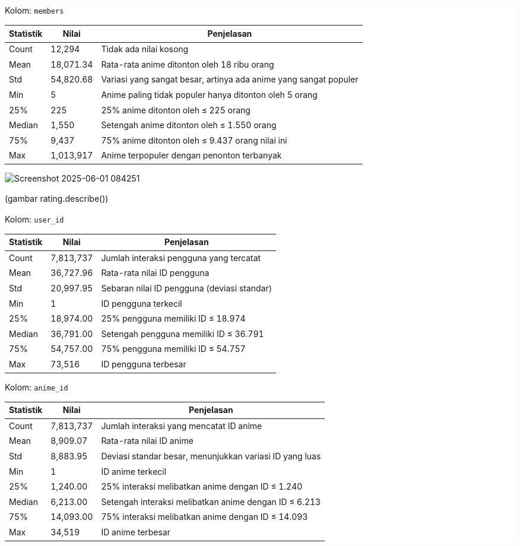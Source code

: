 Kolom: `members` 

| Statistik | Nilai       | Penjelasan                                                                 |
|-----------|-------------|-----------------------------------------------------------------------------|
| Count     | 12,294      | Tidak ada nilai kosong                    |
| Mean      | 18,071.34   | Rata-rata anime ditonton oleh 18 ribu orang                                |
| Std       | 54,820.68   | Variasi yang sangat besar, artinya ada anime yang sangat populer|
| Min       | 5           | Anime paling tidak populer hanya ditonton oleh 5 orang                     |
| 25%       | 225         | 25% anime ditonton oleh ≤ 225 orang                                 |
| Median    | 1,550       | Setengah anime ditonton oleh ≤ 1.550 orang                                  |
| 75%       | 9,437       | 75% anime ditonton oleh ≤ 9.437 orang nilai ini                    |
| Max       | 1,013,917   | Anime terpopuler dengan penonton terbanyak                                  |


![Screenshot 2025-06-01 084251](https://github.com/user-attachments/assets/f8ec01d7-2323-4967-b703-a8b75a18665d)

(gambar rating.describe())

Kolom: `user_id`

| Statistik | Nilai     | Penjelasan                                                             |
|-----------|-----------|-------------------------------------------------------------------------|
| Count     | 7,813,737 | Jumlah interaksi pengguna yang tercatat                                 |
| Mean      | 36,727.96 | Rata-rata nilai ID pengguna                                             |
| Std       | 20,997.95 | Sebaran nilai ID pengguna (deviasi standar)                             |
| Min       | 1         | ID pengguna terkecil                                                    |
| 25%       | 18,974.00 | 25% pengguna memiliki ID ≤ 18.974                                       |
| Median    | 36,791.00 | Setengah pengguna memiliki ID ≤ 36.791                                  |
| 75%       | 54,757.00 | 75% pengguna memiliki ID ≤ 54.757                                       |
| Max       | 73,516    | ID pengguna terbesar                                                    |

Kolom: `anime_id`

| Statistik | Nilai     | Penjelasan                                                             |
|-----------|-----------|-------------------------------------------------------------------------|
| Count     | 7,813,737 | Jumlah interaksi yang mencatat ID anime                                 |
| Mean      | 8,909.07  | Rata-rata nilai ID anime                                                |
| Std       | 8,883.95  | Deviasi standar besar, menunjukkan variasi ID yang luas                |
| Min       | 1         | ID anime terkecil                                                      |
| 25%       | 1,240.00  | 25% interaksi melibatkan anime dengan ID ≤ 1.240                        |
| Median    | 6,213.00  | Setengah interaksi melibatkan anime dengan ID ≤ 6.213                   |
| 75%       | 14,093.00 | 75% interaksi melibatkan anime dengan ID ≤ 14.093                       |
| Max       | 34,519    | ID anime terbesar                                                      |
